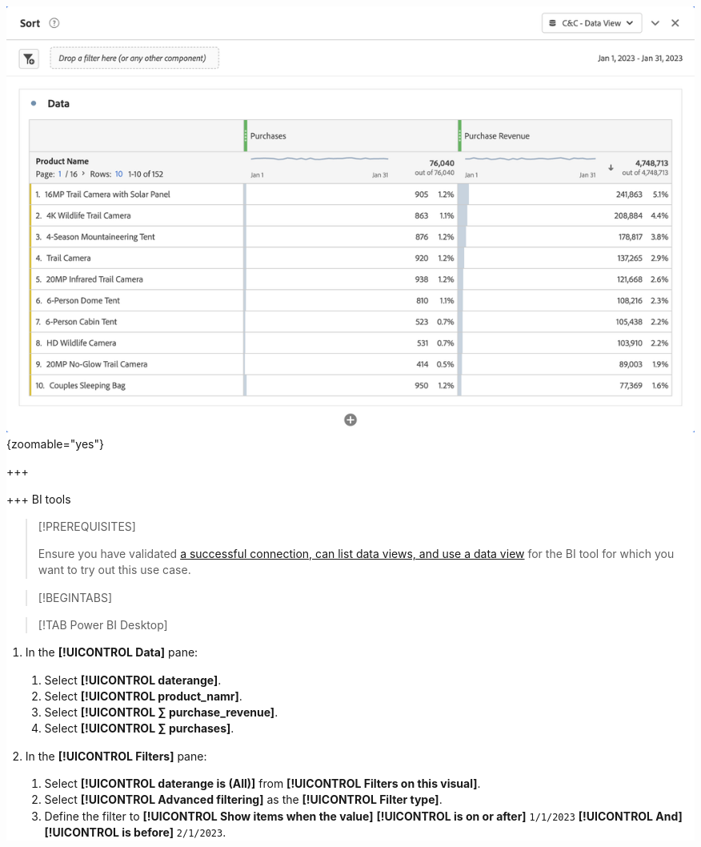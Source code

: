 ![Customer Journey Analytics Sort panel](assets/cja-sort.png){zoomable="yes"}

+++

+++ BI tools

>[!PREREQUISITES]
>
>Ensure you have validated [a successful connection, can list data views, and use a data view](#connect-and-validate) for the BI tool for which you want to try out this use case. 
>

>[!BEGINTABS]

>[!TAB Power BI Desktop] 

1. In the **[!UICONTROL Data]** pane:
   1. Select **[!UICONTROL daterange]**.
   1. Select **[!UICONTROL product_namr]**.
   1. Select **[!UICONTROL ∑ purchase_revenue]**.
   1. Select **[!UICONTROL ∑ purchases]**.

1. In the **[!UICONTROL Filters]** pane:
   1. Select **[!UICONTROL daterange is (All)]** from **[!UICONTROL Filters on this visual]**.
   1. Select **[!UICONTROL Advanced filtering]** as the **[!UICONTROL Filter type]**.
   1. Define the filter to **[!UICONTROL Show items when the value]** **[!UICONTROL is on or after]** `1/1/2023` **[!UICONTROL And]** **[!UICONTROL is before]** `2/1/2023`.
